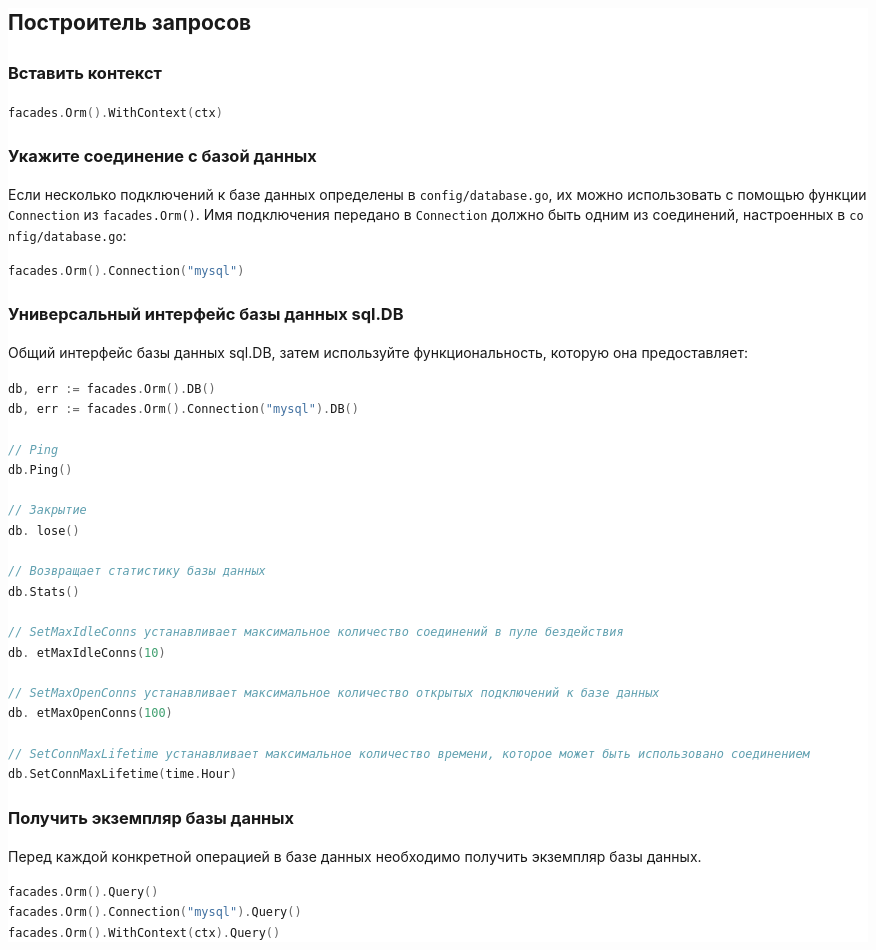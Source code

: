 ## Построитель запросов

### Вставить контекст

```go
facades.Orm().WithContext(ctx)
```

### Укажите соединение с базой данных

Если несколько подключений к базе данных определены в `config/database.go`, их можно использовать с помощью функции `Connection`
из `facades.Orm()`. Имя подключения передано в `Connection` должно быть одним из соединений, настроенных в
`config/database.go`:

```go
facades.Orm().Connection("mysql")
```

### Универсальный интерфейс базы данных sql.DB

Общий интерфейс базы данных sql.DB, затем используйте функциональность, которую она предоставляет:

```go
db, err := facades.Orm().DB()
db, err := facades.Orm().Connection("mysql").DB()

// Ping
db.Ping()

// Закрытие
db. lose()

// Возвращает статистику базы данных
db.Stats()

// SetMaxIdleConns устанавливает максимальное количество соединений в пуле бездействия
db. etMaxIdleConns(10)

// SetMaxOpenConns устанавливает максимальное количество открытых подключений к базе данных
db. etMaxOpenConns(100)

// SetConnMaxLifetime устанавливает максимальное количество времени, которое может быть использовано соединением
db.SetConnMaxLifetime(time.Hour)
```

### Получить экземпляр базы данных

Перед каждой конкретной операцией в базе данных необходимо получить экземпляр базы данных.

```go
facades.Orm().Query()
facades.Orm().Connection("mysql").Query()
facades.Orm().WithContext(ctx).Query()
```
